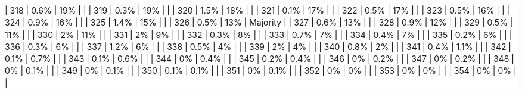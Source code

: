 | 318 | 0.6% | 19% |  |
| 319 | 0.3% | 19% |  |
| 320 | 1.5% | 18% |  |
| 321 | 0.1% | 17% |  |
| 322 | 0.5% | 17% |  |
| 323 | 0.5% | 16% |  |
| 324 | 0.9% | 16% |  |
| 325 | 1.4% | 15% |  |
| 326 | 0.5% | 13% | Majority |
| 327 | 0.6% | 13% |  |
| 328 | 0.9% | 12% |  |
| 329 | 0.5% | 11% |  |
| 330 | 2% | 11% |  |
| 331 | 2% | 9% |  |
| 332 | 0.3% | 8% |  |
| 333 | 0.7% | 7% |  |
| 334 | 0.4% | 7% |  |
| 335 | 0.2% | 6% |  |
| 336 | 0.3% | 6% |  |
| 337 | 1.2% | 6% |  |
| 338 | 0.5% | 4% |  |
| 339 | 2% | 4% |  |
| 340 | 0.8% | 2% |  |
| 341 | 0.4% | 1.1% |  |
| 342 | 0.1% | 0.7% |  |
| 343 | 0.1% | 0.6% |  |
| 344 | 0% | 0.4% |  |
| 345 | 0.2% | 0.4% |  |
| 346 | 0% | 0.2% |  |
| 347 | 0% | 0.2% |  |
| 348 | 0% | 0.1% |  |
| 349 | 0% | 0.1% |  |
| 350 | 0.1% | 0.1% |  |
| 351 | 0% | 0.1% |  |
| 352 | 0% | 0% |  |
| 353 | 0% | 0% |  |
| 354 | 0% | 0% |  |